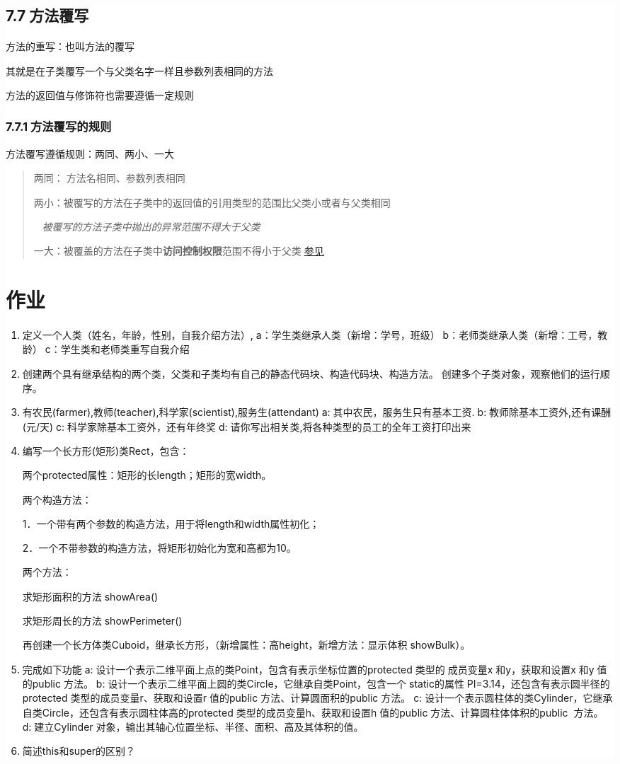 ## 7.7 方法覆写

方法的重写：也叫方法的覆写

其就是在子类覆写一个与父类名字一样且参数列表相同的方法

方法的返回值与修饰符也需要遵循一定规则

### 7.7.1 方法覆写的规则

方法覆写遵循规则：两同、两小、一大

> 两同： 方法名相同、参数列表相同
>
> 两小：被覆写的方法在子类中的返回值的引用类型的范围比父类小或者与父类相同
>
> ​	   *被覆写的方法子类中抛出的异常范围不得大于父类*
>
> 一大：被覆盖的方法在子类中**访问控制权限**范围不得小于父类 [参见](http://blog.csdn.net/ponnim_cs_dn/article/details/38726767)
>



# 作业

1. 定义一个人类（姓名，年龄，性别，自我介绍方法）, 
      a：学生类继承人类（新增：学号，班级）
      b：老师类继承人类（新增：工号，教龄）
      c：学生类和老师类重写自我介绍   

2. 创建两个具有继承结构的两个类，父类和子类均有自己的静态代码块、构造代码块、构造方法。
      创建多个子类对象，观察他们的运行顺序。

3. 有农民(farmer),教师(teacher),科学家(scientist),服务生(attendant) 
      a: 其中农民，服务生只有基本工资. 
      b: 教师除基本工资外,还有课酬(元/天) 
      c: 科学家除基本工资外，还有年终奖 
      d: 请你写出相关类,将各种类型的员工的全年工资打印出来 

4. 编写一个长方形(矩形)类Rect，包含：

   两个protected属性：矩形的长length；矩形的宽width。

   两个构造方法：

   1．一个带有两个参数的构造方法，用于将length和width属性初化；

   2．一个不带参数的构造方法，将矩形初始化为宽和高都为10。

   两个方法：

   求矩形面积的方法 showArea()

   求矩形周长的方法 showPerimeter()​

   再创建一个长方体类Cuboid，继承长方形，（新增属性：高height，新增方法：显示体积 showBulk）。

5. 完成如下功能 
      a: 设计一个表示二维平面上点的类Point，包含有表示坐标位置的protected 类型的
      ​		成员变量x 和y，获取和设置x 和y 值的public 方法。
      b: 设计一个表示二维平面上圆的类Circle，它继承自类Point，包含一个 static的属性 PI=3.14，还包含有表示圆半径的protected 类型的成员变量r、获取和设置r 值的public  方法、计算圆面积的public 方法。 
      c: 设计一个表示圆柱体的类Cylinder，它继承自类Circle，还包含有表示圆柱体高的
      ​		protected 类型的成员变量h、获取和设置h 值的public 方法、计算圆柱体体积的public
      ​		方法。
      d: 建立Cylinder 对象，输出其轴心位置坐标、半径、面积、高及其体积的值。 

6. 简述this和super的区别？